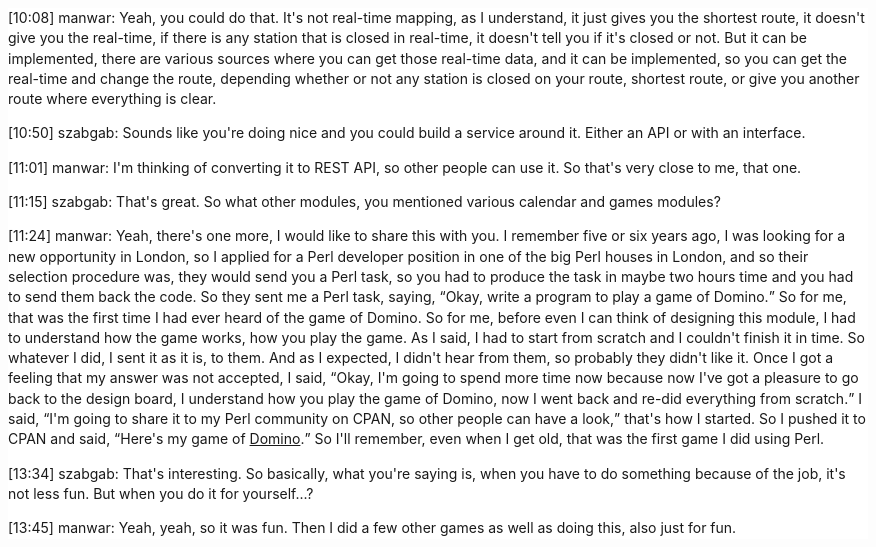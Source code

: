 [10:08] manwar: 
Yeah, you could do that. 
It's not real-time mapping, as I understand, it just gives you the shortest route, it doesn't give you the real-time, if there is any station that is closed in real-time, it doesn't tell you if it's closed or not. 
But it can be implemented, there are various sources where you can get those real-time data, and it can be implemented, so you can get the real-time and change the route, depending whether or not any station is closed on your route, shortest route, or give you another route where everything is clear.

[10:50] szabgab: 
Sounds like you're doing nice and you could build a service around it. 
Either an API or with an interface.

[11:01] manwar: 
I'm thinking of converting it to REST API, so other people can use it. 
So that's very close to me, that one.

[11:15] szabgab: 
That's great. 
So what other modules, you mentioned various calendar and games modules?

[11:24] manwar: 
Yeah, there's one more, I would like to share this with you. 
I remember five or six years ago, I was looking for a new opportunity in London, so I applied for a Perl developer position in one of the big Perl houses in London, and so their selection procedure was, they would send you a Perl task, so you had to produce the task in maybe two hours time and you had to send them back the code. 
So they sent me a Perl task, saying, <q>Okay, write a program to play a game of Domino.</q> 
So for me, that was the first time I had ever heard of the game of Domino. 
So for me, before even I can think of designing this module, I had to understand how the game works, how you play the game. 
As I said, I had to start from scratch and I couldn't finish it in time. 
So whatever I did, I sent it as it is, to them. 
And as I expected, I didn't hear from them, so probably they didn't like it. 
Once I got a feeling that my answer was not accepted, I said, <q>Okay, I'm going to spend more time now because now I've got a pleasure to go back to the design board, I understand how you play the game of Domino, now I went back and re-did everything from scratch.</q> 
I said, <q>I'm going to share it to my Perl community on CPAN, so other people can have a look,</q> that's how I started. 
So I pushed it to CPAN and said, <q>Here's my game of [Domino](https://metacpan.org/pod/Games::Domino).</q> 
So I'll remember, even when I get old, that was the first game I did using Perl.

[13:34] szabgab: 
That's interesting. 
So basically, what you're saying is, when you have to do something because of the job, it's not less fun. 
But when you do it for yourself...?

[13:45] manwar: 
Yeah, yeah, so it was fun. 
Then I did a few other games as well as doing this, also just for fun.
